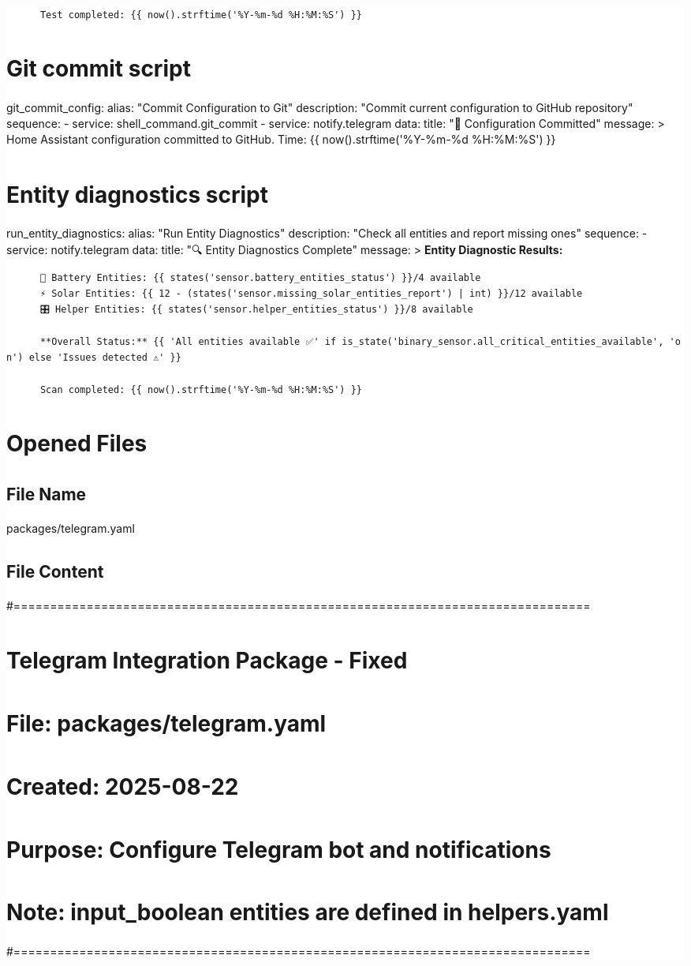           Test completed: {{ now().strftime('%Y-%m-%d %H:%M:%S') }}

# Git commit script
git_commit_config:
  alias: "Commit Configuration to Git"
  description: "Commit current configuration to GitHub repository"
  sequence:
    - service: shell_command.git_commit
    - service: notify.telegram
      data:
        title: "📝 Configuration Committed"
        message: >
          Home Assistant configuration committed to GitHub.
          Time: {{ now().strftime('%Y-%m-%d %H:%M:%S') }}

# Entity diagnostics script  
run_entity_diagnostics:
  alias: "Run Entity Diagnostics"
  description: "Check all entities and report missing ones"
  sequence:
    - service: notify.telegram
      data:
        title: "🔍 Entity Diagnostics Complete"
        message: >
          **Entity Diagnostic Results:**
          
          🔋 Battery Entities: {{ states('sensor.battery_entities_status') }}/4 available
          ⚡ Solar Entities: {{ 12 - (states('sensor.missing_solar_entities_report') | int) }}/12 available
          🎛️ Helper Entities: {{ states('sensor.helper_entities_status') }}/8 available
          
          **Overall Status:** {{ 'All entities available ✅' if is_state('binary_sensor.all_critical_entities_available', 'on') else 'Issues detected ⚠️' }}
          
          Scan completed: {{ now().strftime('%Y-%m-%d %H:%M:%S') }}
# Opened Files
## File Name
packages/telegram.yaml
## File Content
#===============================================================================
# Telegram Integration Package - Fixed
# File: packages/telegram.yaml
# Created: 2025-08-22
# Purpose: Configure Telegram bot and notifications
# Note: input_boolean entities are defined in helpers.yaml
#===============================================================================
